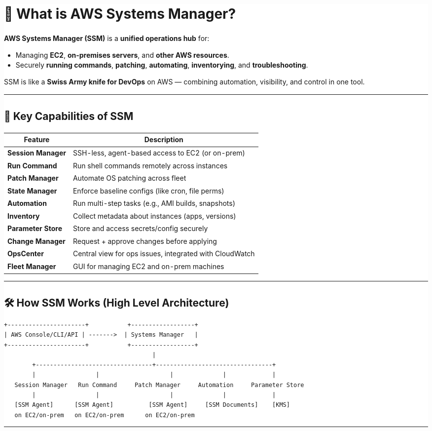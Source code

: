 # 🔧 What is AWS Systems Manager?

**AWS Systems Manager (SSM)** is a **unified operations hub** for:

* Managing **EC2**, **on-premises servers**, and **other AWS resources**.
* Securely **running commands**, **patching**, **automating**, **inventorying**, and **troubleshooting**.

SSM is like a **Swiss Army knife for DevOps** on AWS — combining automation, visibility, and control in one tool.

---

## 🧰 Key Capabilities of SSM

| Feature             | Description                                             |
| ------------------- | ------------------------------------------------------- |
| **Session Manager** | SSH-less, agent-based access to EC2 (or on-prem)        |
| **Run Command**     | Run shell commands remotely across instances            |
| **Patch Manager**   | Automate OS patching across fleet                       |
| **State Manager**   | Enforce baseline configs (like cron, file perms)        |
| **Automation**      | Run multi-step tasks (e.g., AMI builds, snapshots)      |
| **Inventory**       | Collect metadata about instances (apps, versions)       |
| **Parameter Store** | Store and access secrets/config securely                |
| **Change Manager**  | Request + approve changes before applying               |
| **OpsCenter**       | Central view for ops issues, integrated with CloudWatch |
| **Fleet Manager**   | GUI for managing EC2 and on-prem machines               |

---

## 🛠️ How SSM Works (High Level Architecture)

```
+----------------------+           +------------------+
| AWS Console/CLI/API | ------->  | Systems Manager   |
+----------------------+           +------------------+
                                          |
        +---------------------------------+---------------------------------+
        |                 |                    |              |             |
   Session Manager   Run Command     Patch Manager     Automation     Parameter Store
        |                 |                    |              |             |
   [SSM Agent]      [SSM Agent]          [SSM Agent]     [SSM Documents]    [KMS]
   on EC2/on-prem   on EC2/on-prem      on EC2/on-prem
```

---